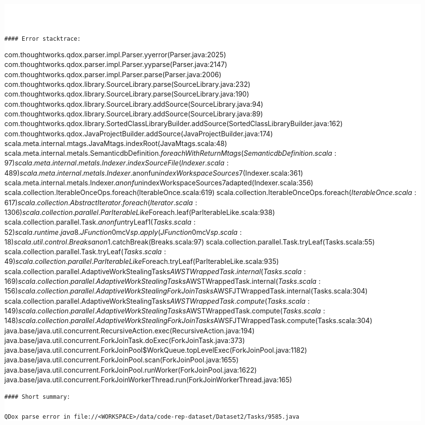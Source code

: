 ```



#### Error stacktrace:

```
com.thoughtworks.qdox.parser.impl.Parser.yyerror(Parser.java:2025)
	com.thoughtworks.qdox.parser.impl.Parser.yyparse(Parser.java:2147)
	com.thoughtworks.qdox.parser.impl.Parser.parse(Parser.java:2006)
	com.thoughtworks.qdox.library.SourceLibrary.parse(SourceLibrary.java:232)
	com.thoughtworks.qdox.library.SourceLibrary.parse(SourceLibrary.java:190)
	com.thoughtworks.qdox.library.SourceLibrary.addSource(SourceLibrary.java:94)
	com.thoughtworks.qdox.library.SourceLibrary.addSource(SourceLibrary.java:89)
	com.thoughtworks.qdox.library.SortedClassLibraryBuilder.addSource(SortedClassLibraryBuilder.java:162)
	com.thoughtworks.qdox.JavaProjectBuilder.addSource(JavaProjectBuilder.java:174)
	scala.meta.internal.mtags.JavaMtags.indexRoot(JavaMtags.scala:48)
	scala.meta.internal.metals.SemanticdbDefinition$.foreachWithReturnMtags(SemanticdbDefinition.scala:97)
	scala.meta.internal.metals.Indexer.indexSourceFile(Indexer.scala:489)
	scala.meta.internal.metals.Indexer.$anonfun$indexWorkspaceSources$7(Indexer.scala:361)
	scala.meta.internal.metals.Indexer.$anonfun$indexWorkspaceSources$7$adapted(Indexer.scala:356)
	scala.collection.IterableOnceOps.foreach(IterableOnce.scala:619)
	scala.collection.IterableOnceOps.foreach$(IterableOnce.scala:617)
	scala.collection.AbstractIterator.foreach(Iterator.scala:1306)
	scala.collection.parallel.ParIterableLike$Foreach.leaf(ParIterableLike.scala:938)
	scala.collection.parallel.Task.$anonfun$tryLeaf$1(Tasks.scala:52)
	scala.runtime.java8.JFunction0$mcV$sp.apply(JFunction0$mcV$sp.scala:18)
	scala.util.control.Breaks$$anon$1.catchBreak(Breaks.scala:97)
	scala.collection.parallel.Task.tryLeaf(Tasks.scala:55)
	scala.collection.parallel.Task.tryLeaf$(Tasks.scala:49)
	scala.collection.parallel.ParIterableLike$Foreach.tryLeaf(ParIterableLike.scala:935)
	scala.collection.parallel.AdaptiveWorkStealingTasks$AWSTWrappedTask.internal(Tasks.scala:169)
	scala.collection.parallel.AdaptiveWorkStealingTasks$AWSTWrappedTask.internal$(Tasks.scala:156)
	scala.collection.parallel.AdaptiveWorkStealingForkJoinTasks$AWSFJTWrappedTask.internal(Tasks.scala:304)
	scala.collection.parallel.AdaptiveWorkStealingTasks$AWSTWrappedTask.compute(Tasks.scala:149)
	scala.collection.parallel.AdaptiveWorkStealingTasks$AWSTWrappedTask.compute$(Tasks.scala:148)
	scala.collection.parallel.AdaptiveWorkStealingForkJoinTasks$AWSFJTWrappedTask.compute(Tasks.scala:304)
	java.base/java.util.concurrent.RecursiveAction.exec(RecursiveAction.java:194)
	java.base/java.util.concurrent.ForkJoinTask.doExec(ForkJoinTask.java:373)
	java.base/java.util.concurrent.ForkJoinPool$WorkQueue.topLevelExec(ForkJoinPool.java:1182)
	java.base/java.util.concurrent.ForkJoinPool.scan(ForkJoinPool.java:1655)
	java.base/java.util.concurrent.ForkJoinPool.runWorker(ForkJoinPool.java:1622)
	java.base/java.util.concurrent.ForkJoinWorkerThread.run(ForkJoinWorkerThread.java:165)
```
#### Short summary: 

QDox parse error in file://<WORKSPACE>/data/code-rep-dataset/Dataset2/Tasks/9585.java